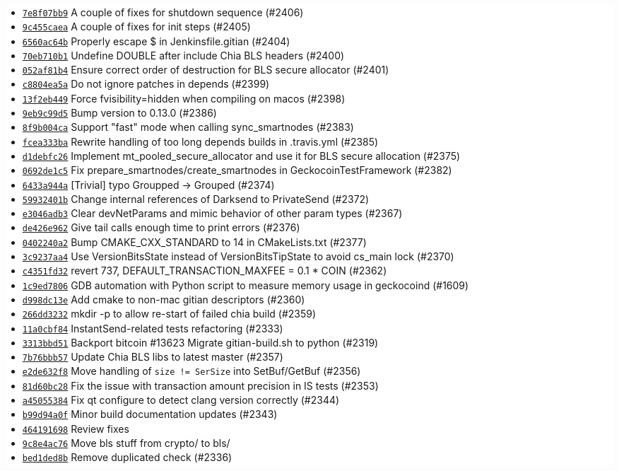- [`7e8f07bb9`](https://github.com/geckocoin/geckocoin/commit/7e8f07bb9) A couple of fixes for shutdown sequence (#2406)
- [`9c455caea`](https://github.com/geckocoin/geckocoin/commit/9c455caea) A couple of fixes for init steps (#2405)
- [`6560ac64b`](https://github.com/geckocoin/geckocoin/commit/6560ac64b) Properly escape $ in Jenkinsfile.gitian (#2404)
- [`70eb710b1`](https://github.com/geckocoin/geckocoin/commit/70eb710b1) Undefine DOUBLE after include Chia BLS headers (#2400)
- [`052af81b4`](https://github.com/geckocoin/geckocoin/commit/052af81b4) Ensure correct order of destruction for BLS secure allocator (#2401)
- [`c8804ea5a`](https://github.com/geckocoin/geckocoin/commit/c8804ea5a) Do not ignore patches in depends (#2399)
- [`13f2eb449`](https://github.com/geckocoin/geckocoin/commit/13f2eb449) Force fvisibility=hidden when compiling on macos (#2398)
- [`9eb9c99d5`](https://github.com/geckocoin/geckocoin/commit/9eb9c99d5) Bump version to 0.13.0 (#2386)
- [`8f9b004ca`](https://github.com/geckocoin/geckocoin/commit/8f9b004ca) Support "fast" mode when calling sync_smartnodes (#2383)
- [`fcea333ba`](https://github.com/geckocoin/geckocoin/commit/fcea333ba) Rewrite handling of too long depends builds in .travis.yml (#2385)
- [`d1debfc26`](https://github.com/geckocoin/geckocoin/commit/d1debfc26) Implement mt_pooled_secure_allocator and use it for BLS secure allocation (#2375)
- [`0692de1c5`](https://github.com/geckocoin/geckocoin/commit/0692de1c5) Fix prepare_smartnodes/create_smartnodes in GeckocoinTestFramework (#2382)
- [`6433a944a`](https://github.com/geckocoin/geckocoin/commit/6433a944a) [Trivial] typo Groupped -> Grouped (#2374)
- [`59932401b`](https://github.com/geckocoin/geckocoin/commit/59932401b) Change internal references of Darksend to PrivateSend (#2372)
- [`e3046adb3`](https://github.com/geckocoin/geckocoin/commit/e3046adb3) Clear devNetParams and mimic behavior of other param types (#2367)
- [`de426e962`](https://github.com/geckocoin/geckocoin/commit/de426e962) Give tail calls enough time to print errors (#2376)
- [`0402240a2`](https://github.com/geckocoin/geckocoin/commit/0402240a2) Bump CMAKE_CXX_STANDARD to 14 in CMakeLists.txt (#2377)
- [`3c9237aa4`](https://github.com/geckocoin/geckocoin/commit/3c9237aa4) Use VersionBitsState instead of VersionBitsTipState to avoid cs_main lock (#2370)
- [`c4351fd32`](https://github.com/geckocoin/geckocoin/commit/c4351fd32) revert 737, DEFAULT_TRANSACTION_MAXFEE = 0.1 * COIN (#2362)
- [`1c9ed7806`](https://github.com/geckocoin/geckocoin/commit/1c9ed7806) GDB automation with Python script to measure memory usage in geckocoind (#1609)
- [`d998dc13e`](https://github.com/geckocoin/geckocoin/commit/d998dc13e) Add cmake to non-mac gitian descriptors (#2360)
- [`266dd3232`](https://github.com/geckocoin/geckocoin/commit/266dd3232) mkdir -p to allow re-start of failed chia build (#2359)
- [`11a0cbf84`](https://github.com/geckocoin/geckocoin/commit/11a0cbf84) InstantSend-related tests refactoring (#2333)
- [`3313bbd51`](https://github.com/geckocoin/geckocoin/commit/3313bbd51) Backport bitcoin #13623 Migrate gitian-build.sh to python (#2319)
- [`7b76bbb57`](https://github.com/geckocoin/geckocoin/commit/7b76bbb57)  Update Chia BLS libs to latest master (#2357)
- [`e2de632f8`](https://github.com/geckocoin/geckocoin/commit/e2de632f8) Move handling of `size != SerSize` into SetBuf/GetBuf (#2356)
- [`81d60bc28`](https://github.com/geckocoin/geckocoin/commit/81d60bc28) Fix the issue with transaction amount precision in IS tests (#2353)
- [`a45055384`](https://github.com/geckocoin/geckocoin/commit/a45055384) Fix qt configure to detect clang version correctly (#2344)
- [`b99d94a0f`](https://github.com/geckocoin/geckocoin/commit/b99d94a0f) Minor build documentation updates (#2343)
- [`464191698`](https://github.com/geckocoin/geckocoin/commit/464191698) Review fixes
- [`9c8e4ac76`](https://github.com/geckocoin/geckocoin/commit/9c8e4ac76) Move bls stuff from crypto/ to bls/
- [`bed1ded8b`](https://github.com/geckocoin/geckocoin/commit/bed1ded8b) Remove duplicated check (#2336)